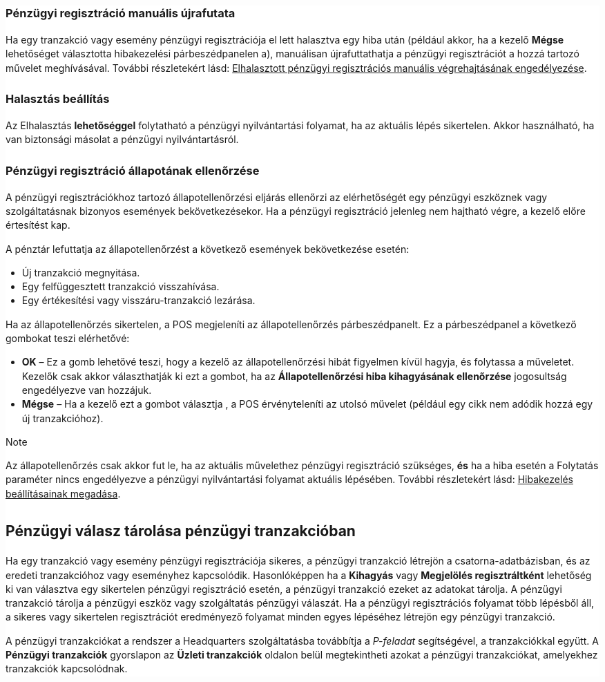 ### <a name="manually-rerun-fiscal-registration"></a>Pénzügyi regisztráció manuális újrafutata

Ha egy tranzakció vagy esemény pénzügyi regisztrációja el lett halasztva egy hiba után (például akkor, ha a kezelő **Mégse** lehetőséget választotta hibakezelési párbeszédpanelen a), manuálisan újrafuttathatja a pénzügyi regisztrációt a hozzá tartozó művelet meghívásával. További részletekért lásd: [Elhalasztott pénzügyi regisztrációs manuális végrehajtásának engedélyezése](setting-up-fiscal-integration-for-retail-channel.md#enable-manual-execution-of-postponed-fiscal-registration).

### <a name="postpone-option"></a>Halasztás beállítás

Az Elhalasztás **lehetőséggel** folytatható a pénzügyi nyilvántartási folyamat, ha az aktuális lépés sikertelen. Akkor használható, ha van biztonsági másolat a pénzügyi nyilvántartásról.

### <a name="fiscal-registration-health-check"></a>Pénzügyi regisztráció állapotának ellenőrzése

A pénzügyi regisztrációkhoz tartozó állapotellenőrzési eljárás ellenőrzi az elérhetőségét egy pénzügyi eszköznek vagy szolgáltatásnak bizonyos események bekövetkezésekor. Ha a pénzügyi regisztráció jelenleg nem hajtható végre, a kezelő előre értesítést kap.

A pénztár lefuttatja az állapotellenőrzést a következő események bekövetkezése esetén:

- Új tranzakció megnyitása.
- Egy felfüggesztett tranzakció visszahívása.
- Egy értékesítési vagy visszáru-tranzakció lezárása.

Ha az állapotellenőrzés sikertelen, a POS megjeleníti az állapotellenőrzés párbeszédpanelt. Ez a párbeszédpanel a következő gombokat teszi elérhetővé:

- **OK** – Ez a gomb lehetővé teszi, hogy a kezelő az állapotellenőrzési hibát figyelmen kívül hagyja, és folytassa a műveletet. Kezelők csak akkor választhatják ki ezt a gombot, ha az **Állapotellenőrzési hiba kihagyásának ellenőrzése** jogosultság engedélyezve van hozzájuk.
- **Mégse** – Ha a kezelő ezt a gombot választja , a POS érvényteleníti az utolsó művelet (például egy cikk nem adódik hozzá egy új tranzakcióhoz).

> [!NOTE]
> Az állapotellenőrzés csak akkor fut le, ha az aktuális művelethez pénzügyi regisztráció szükséges, **és** ha a hiba esetén a Folytatás paraméter nincs engedélyezve a pénzügyi nyilvántartási folyamat aktuális lépésében. További részletekért lásd: [Hibakezelés beállításainak megadása](setting-up-fiscal-integration-for-retail-channel.md#set-error-handling-settings).

## <a name="storing-fiscal-response-in-fiscal-transaction"></a>Pénzügyi válasz tárolása pénzügyi tranzakcióban

Ha egy tranzakció vagy esemény pénzügyi regisztrációja sikeres, a pénzügyi tranzakció létrejön a csatorna-adatbázisban, és az eredeti tranzakcióhoz vagy eseményhez kapcsolódik. Hasonlóképpen ha a **Kihagyás** vagy **Megjelölés regisztráltként** lehetőség ki van választva egy sikertelen pénzügyi regisztráció esetén, a pénzügyi tranzakció ezeket az adatokat tárolja. A pénzügyi tranzakció tárolja a pénzügyi eszköz vagy szolgáltatás pénzügyi válaszát. Ha a pénzügyi regisztrációs folyamat több lépésből áll, a sikeres vagy sikertelen regisztrációt eredményező folyamat minden egyes lépéséhez létrejön egy pénzügyi tranzakció.

A pénzügyi tranzakciókat a rendszer a Headquarters szolgáltatásba továbbítja a *P-feladat* segítségével, a tranzakciókkal együtt. A **Pénzügyi tranzakciók** gyorslapon az **Üzleti tranzakciók** oldalon belül megtekintheti azokat a pénzügyi tranzakciókat, amelyekhez tranzakciók kapcsolódnak.
